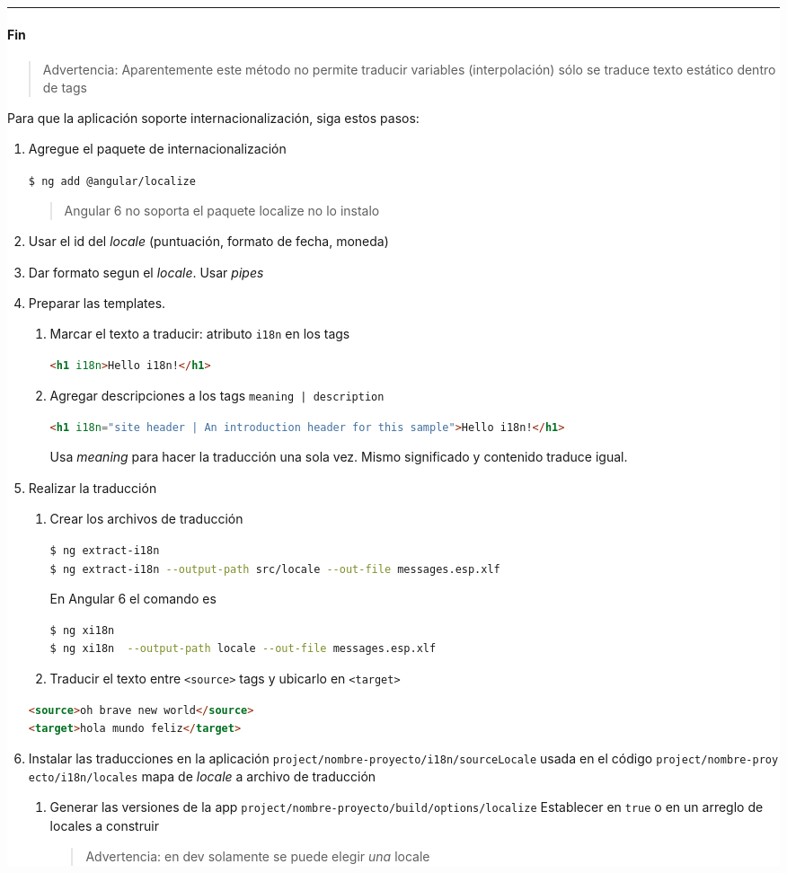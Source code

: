 
* * *
#### Fin



> Advertencia: Aparentemente este método no permite traducir variables (interpolación)
> sólo se traduce texto estático dentro de tags


Para que la aplicación soporte internacionalización, siga estos pasos:
1. Agregue el paquete de internacionalización
    ```bash
    $ ng add @angular/localize
    ```
    > Angular 6 no soporta el paquete localize
    > no lo instalo


1. Usar el id del _locale_ (puntuación, formato de fecha, moneda)
1. Dar formato segun el _locale_. Usar _pipes_
1. Preparar las templates.
    1. Marcar el texto a traducir: atributo ``i18n`` en los tags
        ```html
        <h1 i18n>Hello i18n!</h1>
        ```
    1. Agregar descripciones a los tags ``meaning | description``
        ```html
        <h1 i18n="site header | An introduction header for this sample">Hello i18n!</h1>
        ```
        Usa _meaning_  para hacer la traducción una sola vez.
        Mismo significado y contenido traduce igual.
1. Realizar la traducción
    1. Crear los archivos de traducción
        ```bash
        $ ng extract-i18n
        $ ng extract-i18n --output-path src/locale --out-file messages.esp.xlf
        ```
        En Angular 6 el comando es
        ```bash
        $ ng xi18n
        $ ng xi18n  --output-path locale --out-file messages.esp.xlf
        ```
    1. Traducir el texto entre ``<source>`` tags y ubicarlo en ``<target>``
    ```html
    <source>oh brave new world</source>
    <target>hola mundo feliz</target>
    ```
1. Instalar las traducciones en la aplicación
   ``project/nombre-proyecto/i18n/sourceLocale`` usada en el código
   ``project/nombre-proyecto/i18n/locales``  mapa de _locale_ a archivo de traducción
   1. Generar las versiones de la app
   ``project/nombre-proyecto/build/options/localize``
   Establecer en ``true`` o en un arreglo de locales a construir
       > Advertencia: en dev solamente se puede elegir _una_ locale
